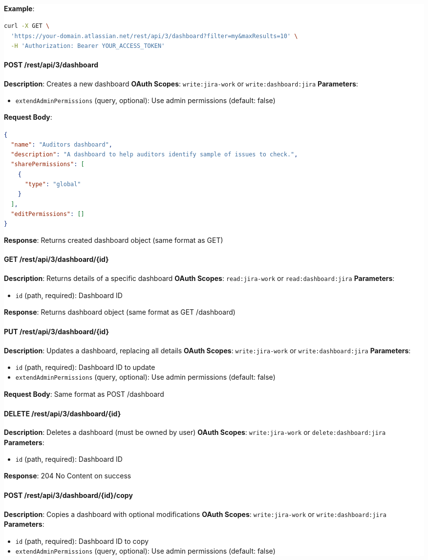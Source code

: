 **Example**:
```bash
curl -X GET \
  'https://your-domain.atlassian.net/rest/api/3/dashboard?filter=my&maxResults=10' \
  -H 'Authorization: Bearer YOUR_ACCESS_TOKEN'
```

#### POST /rest/api/3/dashboard
**Description**: Creates a new dashboard
**OAuth Scopes**: `write:jira-work` or `write:dashboard:jira`
**Parameters**:
- `extendAdminPermissions` (query, optional): Use admin permissions (default: false)

**Request Body**:
```json
{
  "name": "Auditors dashboard",
  "description": "A dashboard to help auditors identify sample of issues to check.",
  "sharePermissions": [
    {
      "type": "global"
    }
  ],
  "editPermissions": []
}
```

**Response**: Returns created dashboard object (same format as GET)

#### GET /rest/api/3/dashboard/{id}
**Description**: Returns details of a specific dashboard
**OAuth Scopes**: `read:jira-work` or `read:dashboard:jira`
**Parameters**:
- `id` (path, required): Dashboard ID

**Response**: Returns dashboard object (same format as GET /dashboard)

#### PUT /rest/api/3/dashboard/{id}
**Description**: Updates a dashboard, replacing all details
**OAuth Scopes**: `write:jira-work` or `write:dashboard:jira`
**Parameters**:
- `id` (path, required): Dashboard ID to update
- `extendAdminPermissions` (query, optional): Use admin permissions (default: false)

**Request Body**: Same format as POST /dashboard

#### DELETE /rest/api/3/dashboard/{id}
**Description**: Deletes a dashboard (must be owned by user)
**OAuth Scopes**: `write:jira-work` or `delete:dashboard:jira`
**Parameters**:
- `id` (path, required): Dashboard ID

**Response**: 204 No Content on success

#### POST /rest/api/3/dashboard/{id}/copy
**Description**: Copies a dashboard with optional modifications
**OAuth Scopes**: `write:jira-work` or `write:dashboard:jira`
**Parameters**:
- `id` (path, required): Dashboard ID to copy
- `extendAdminPermissions` (query, optional): Use admin permissions (default: false)
